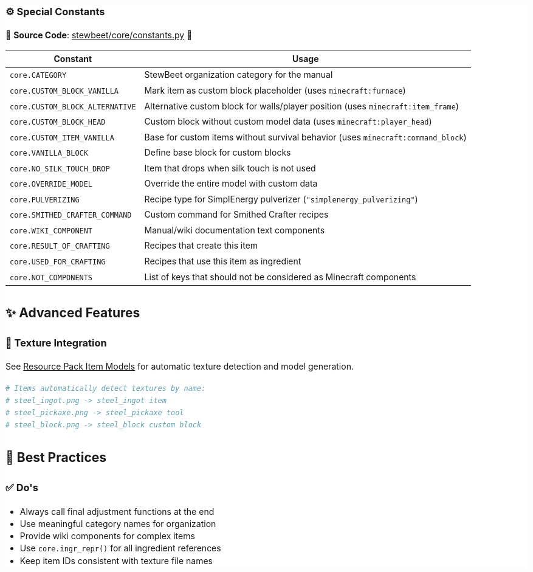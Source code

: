 ### ⚙️ Special Constants

📄 **Source Code**: [stewbeet/core/constants.py](../../python_package/stewbeet/core/constants.py) 🔗

| Constant | Usage |
|----------|-------|
| `core.CATEGORY` | StewBeet organization category for the manual |
| `core.CUSTOM_BLOCK_VANILLA` | Mark item as custom block placeholder (uses `minecraft:furnace`) |
| `core.CUSTOM_BLOCK_ALTERNATIVE` | Alternative custom block for walls/player position (uses `minecraft:item_frame`) |
| `core.CUSTOM_BLOCK_HEAD` | Custom block without custom model data (uses `minecraft:player_head`) |
| `core.CUSTOM_ITEM_VANILLA` | Base for custom items without survival behavior (uses `minecraft:command_block`) |
| `core.VANILLA_BLOCK` | Define base block for custom blocks |
| `core.NO_SILK_TOUCH_DROP` | Item that drops when silk touch is not used |
| `core.OVERRIDE_MODEL` | Override the entire model with custom data |
| `core.PULVERIZING` | Recipe type for SimplEnergy pulverizer (`"simplenergy_pulverizing"`) |
| `core.SMITHED_CRAFTER_COMMAND` | Custom command for Smithed Crafter recipes |
| `core.WIKI_COMPONENT` | Manual/wiki documentation text components |
| `core.RESULT_OF_CRAFTING` | Recipes that create this item |
| `core.USED_FOR_CRAFTING` | Recipes that use this item as ingredient |
| `core.NOT_COMPONENTS` | List of keys that should not be considered as Minecraft components |

## ✨ Advanced Features

### 🎨 Texture Integration
See [Resource Pack Item Models](./plugins/resource_pack.item_models.md) for automatic texture detection and model generation.
```python
# Items automatically detect textures by name:
# steel_ingot.png -> steel_ingot item
# steel_pickaxe.png -> steel_pickaxe tool
# steel_block.png -> steel_block custom block
```

## 🚨 Best Practices

### ✅ Do's
- Always call final adjustment functions at the end
- Use meaningful category names for organization
- Provide wiki components for complex items
- Use `core.ingr_repr()` for all ingredient references
- Keep item IDs consistent with texture file names
